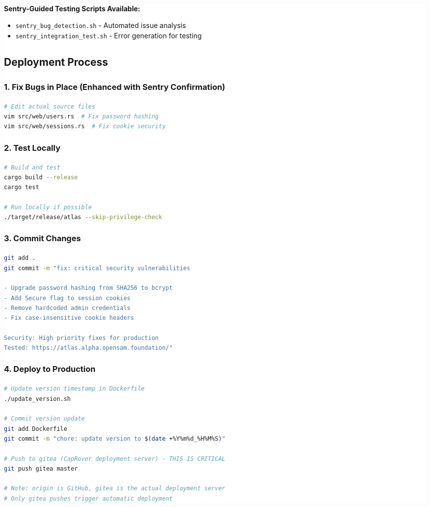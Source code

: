 **Sentry-Guided Testing Scripts Available:**
- `sentry_bug_detection.sh` - Automated issue analysis
- `sentry_integration_test.sh` - Error generation for testing

## Deployment Process

### 1. Fix Bugs in Place (Enhanced with Sentry Confirmation)
```bash
# Edit actual source files
vim src/web/users.rs  # Fix password hashing
vim src/web/sessions.rs  # Fix cookie security
```

### 2. Test Locally
```bash
# Build and test
cargo build --release
cargo test

# Run locally if possible
./target/release/atlas --skip-privilege-check
```

### 3. Commit Changes
```bash
git add .
git commit -m "fix: critical security vulnerabilities

- Upgrade password hashing from SHA256 to bcrypt
- Add Secure flag to session cookies
- Remove hardcoded admin credentials
- Fix case-insensitive cookie headers

Security: High priority fixes for production
Tested: https://atlas.alpha.opensam.foundation/"
```

### 4. Deploy to Production
```bash
# Update version timestamp in Dockerfile
./update_version.sh

# Commit version update
git add Dockerfile
git commit -m "chore: update version to $(date +%Y%m%d_%H%M%S)"

# Push to gitea (CapRover deployment server) - THIS IS CRITICAL
git push gitea master

# Note: origin is GitHub, gitea is the actual deployment server
# Only gitea pushes trigger automatic deployment
```
